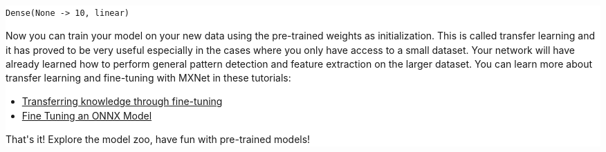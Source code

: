 `Dense(None -> 10, linear)` 


Now you can train your model on your new data using the pre-trained weights as initialization. This is called transfer learning and it has proved to be very useful especially in the cases where you only have access to a small dataset. Your network will have already learned how to perform general pattern detection and feature extraction on the larger dataset.
You can learn more about transfer learning and fine-tuning with MXNet in these tutorials:
- [Transferring knowledge through fine-tuning](http://gluon.mxnet.io/chapter08_computer-vision/fine-tuning.html)
- [Fine Tuning an ONNX Model](https://mxnet.incubator.apache.org/tutorials/onnx/fine_tuning_gluon.html)


That's it! Explore the model zoo, have fun with pre-trained models!


